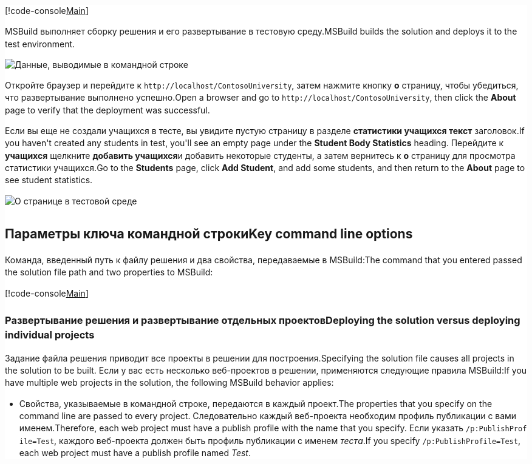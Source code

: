 [!code-console[Main](command-line-deployment/samples/sample2.cmd)]

<span data-ttu-id="a037c-124">MSBuild выполняет сборку решения и его развертывание в тестовую среду.</span><span class="sxs-lookup"><span data-stu-id="a037c-124">MSBuild builds the solution and deploys it to the test environment.</span></span>

![Данные, выводимые в командной строке](command-line-deployment/_static/image3.png)

<span data-ttu-id="a037c-126">Откройте браузер и перейдите к `http://localhost/ContosoUniversity`, затем нажмите кнопку **о** страницу, чтобы убедиться, что развертывание выполнено успешно.</span><span class="sxs-lookup"><span data-stu-id="a037c-126">Open a browser and go to `http://localhost/ContosoUniversity`, then click the **About** page to verify that the deployment was successful.</span></span>

<span data-ttu-id="a037c-127">Если вы еще не создали учащихся в тесте, вы увидите пустую страницу в разделе **статистики учащихся текст** заголовок.</span><span class="sxs-lookup"><span data-stu-id="a037c-127">If you haven't created any students in test, you'll see an empty page under the **Student Body Statistics** heading.</span></span> <span data-ttu-id="a037c-128">Перейдите к **учащихся** щелкните **добавить учащихся**и добавить некоторые студенты, а затем вернитесь к **о** страницу для просмотра статистики учащихся.</span><span class="sxs-lookup"><span data-stu-id="a037c-128">Go to the **Students** page, click **Add Student**, and add some students, and then return to the **About** page to see student statistics.</span></span>

![О странице в тестовой среде](command-line-deployment/_static/image4.png)

## <a name="key-command-line-options"></a><span data-ttu-id="a037c-130">Параметры ключа командной строки</span><span class="sxs-lookup"><span data-stu-id="a037c-130">Key command line options</span></span>

<span data-ttu-id="a037c-131">Команда, введенный путь к файлу решения и два свойства, передаваемые в MSBuild:</span><span class="sxs-lookup"><span data-stu-id="a037c-131">The command that you entered passed the solution file path and two properties to MSBuild:</span></span>

[!code-console[Main](command-line-deployment/samples/sample3.cmd)]

### <a name="deploying-the-solution-versus-deploying-individual-projects"></a><span data-ttu-id="a037c-132">Развертывание решения и развертывание отдельных проектов</span><span class="sxs-lookup"><span data-stu-id="a037c-132">Deploying the solution versus deploying individual projects</span></span>

<span data-ttu-id="a037c-133">Задание файла решения приводит все проекты в решении для построения.</span><span class="sxs-lookup"><span data-stu-id="a037c-133">Specifying the solution file causes all projects in the solution to be built.</span></span> <span data-ttu-id="a037c-134">Если у вас есть несколько веб-проектов в решении, применяются следующие правила MSBuild:</span><span class="sxs-lookup"><span data-stu-id="a037c-134">If you have multiple web projects in the solution, the following MSBuild behavior applies:</span></span>

- <span data-ttu-id="a037c-135">Свойства, указываемые в командной строке, передаются в каждый проект.</span><span class="sxs-lookup"><span data-stu-id="a037c-135">The properties that you specify on the command line are passed to every project.</span></span> <span data-ttu-id="a037c-136">Следовательно каждый веб-проекта необходим профиль публикации с вами именем.</span><span class="sxs-lookup"><span data-stu-id="a037c-136">Therefore, each web project must have a publish profile with the name that you specify.</span></span> <span data-ttu-id="a037c-137">Если указать `/p:PublishProfile=Test`, каждого веб-проекта должен быть профиль публикации с именем *теста*.</span><span class="sxs-lookup"><span data-stu-id="a037c-137">If you specify `/p:PublishProfile=Test`, each web project must have a publish profile named *Test*.</span></span>